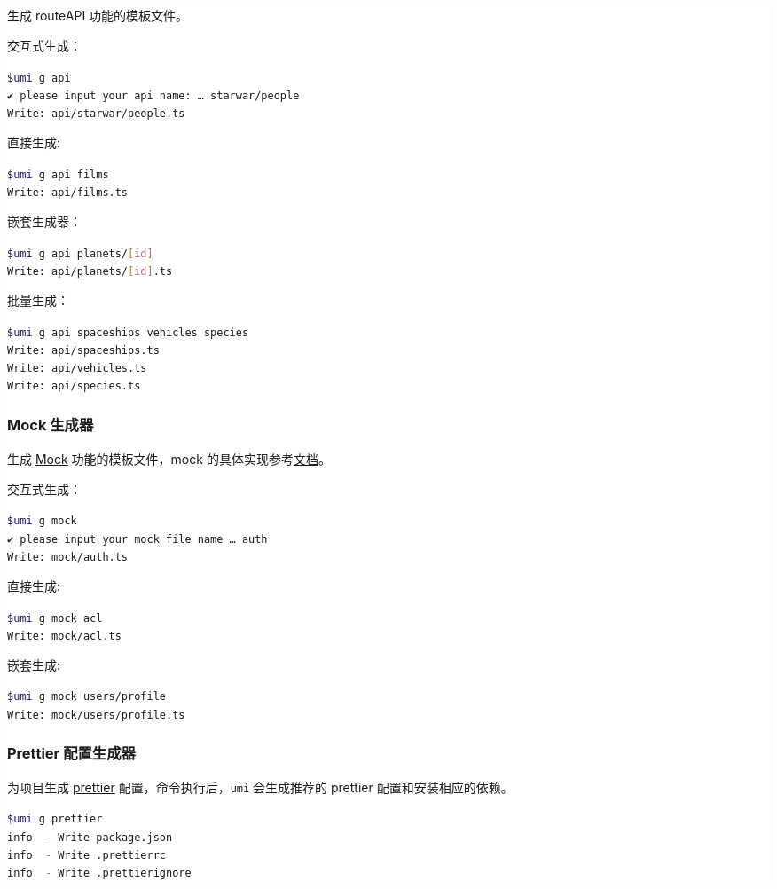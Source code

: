 生成 routeAPI 功能的模板文件。

交互式生成：
```bash
$umi g api
✔ please input your api name: … starwar/people
Write: api/starwar/people.ts
```

直接生成:
```bash
$umi g api films
Write: api/films.ts
```

嵌套生成器：
```bash
$umi g api planets/[id]
Write: api/planets/[id].ts
```

批量生成：
```bash
$umi g api spaceships vehicles species
Write: api/spaceships.ts
Write: api/vehicles.ts
Write: api/species.ts
```

### Mock 生成器

生成 [Mock](./mock) 功能的模板文件，mock 的具体实现参考[文档](./mock)。

交互式生成：
```bash
$umi g mock
✔ please input your mock file name … auth
Write: mock/auth.ts
```

直接生成:
```bash
$umi g mock acl
Write: mock/acl.ts
```

嵌套生成:
```bash
$umi g mock users/profile
Write: mock/users/profile.ts
```

### Prettier 配置生成器

为项目生成 [prettier](https://prettier.io/) 配置，命令执行后，`umi` 会生成推荐的 prettier 配置和安装相应的依赖。

```bash
$umi g prettier
info  - Write package.json
info  - Write .prettierrc
info  - Write .prettierignore
```
